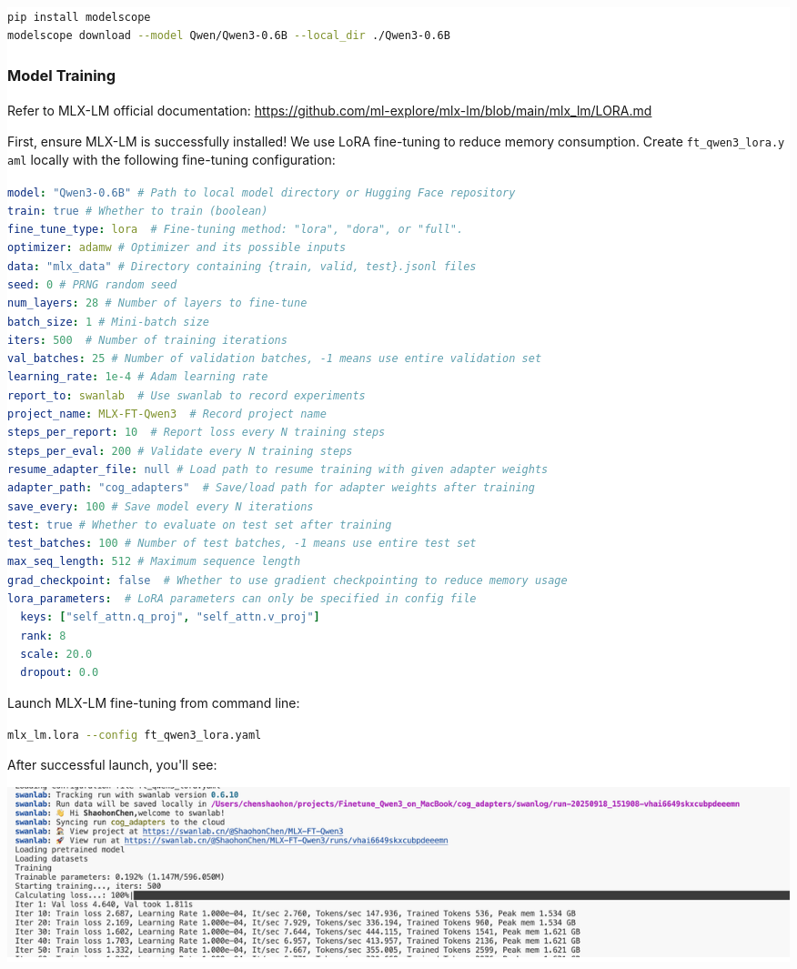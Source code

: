 ```bash
pip install modelscope
modelscope download --model Qwen/Qwen3-0.6B --local_dir ./Qwen3-0.6B
```

### Model Training

Refer to MLX-LM official documentation: <https://github.com/ml-explore/mlx-lm/blob/main/mlx_lm/LORA.md>

First, ensure MLX-LM is successfully installed! We use LoRA fine-tuning to reduce memory consumption. Create `ft_qwen3_lora.yaml` locally with the following fine-tuning configuration:

```yaml
model: "Qwen3-0.6B" # Path to local model directory or Hugging Face repository
train: true # Whether to train (boolean)
fine_tune_type: lora  # Fine-tuning method: "lora", "dora", or "full".
optimizer: adamw # Optimizer and its possible inputs
data: "mlx_data" # Directory containing {train, valid, test}.jsonl files
seed: 0 # PRNG random seed
num_layers: 28 # Number of layers to fine-tune
batch_size: 1 # Mini-batch size
iters: 500  # Number of training iterations
val_batches: 25 # Number of validation batches, -1 means use entire validation set
learning_rate: 1e-4 # Adam learning rate
report_to: swanlab  # Use swanlab to record experiments
project_name: MLX-FT-Qwen3  # Record project name
steps_per_report: 10  # Report loss every N training steps
steps_per_eval: 200 # Validate every N training steps
resume_adapter_file: null # Load path to resume training with given adapter weights
adapter_path: "cog_adapters"  # Save/load path for adapter weights after training
save_every: 100 # Save model every N iterations
test: true # Whether to evaluate on test set after training
test_batches: 100 # Number of test batches, -1 means use entire test set
max_seq_length: 512 # Maximum sequence length
grad_checkpoint: false  # Whether to use gradient checkpointing to reduce memory usage
lora_parameters:  # LoRA parameters can only be specified in config file
  keys: ["self_attn.q_proj", "self_attn.v_proj"]
  rank: 8
  scale: 20.0
  dropout: 0.0
```

Launch MLX-LM fine-tuning from command line:

```bash
mlx_lm.lora --config ft_qwen3_lora.yaml
```

After successful launch, you'll see:

![img](./resource/train.png)
